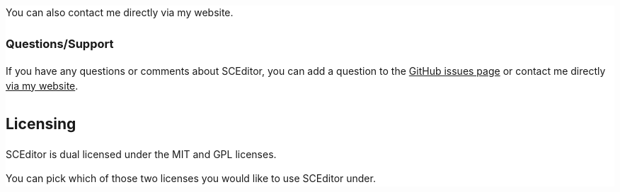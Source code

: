 You can also contact me directly via my website.

### Questions/Support<a id="questionssupport"></a>
If you have any questions or comments about SCEditor, you can add a question to the [GitHub issues page](https://github.com/samclarke/SCEditor/issues/new) or contact me directly [via my website](http://www.samclarke.com/contact).

Licensing<a id="licensing"></a>
------------------------------------------

SCEditor is dual licensed under the MIT and GPL licenses.

You can pick which of those two licenses you would like to use SCEditor under.
